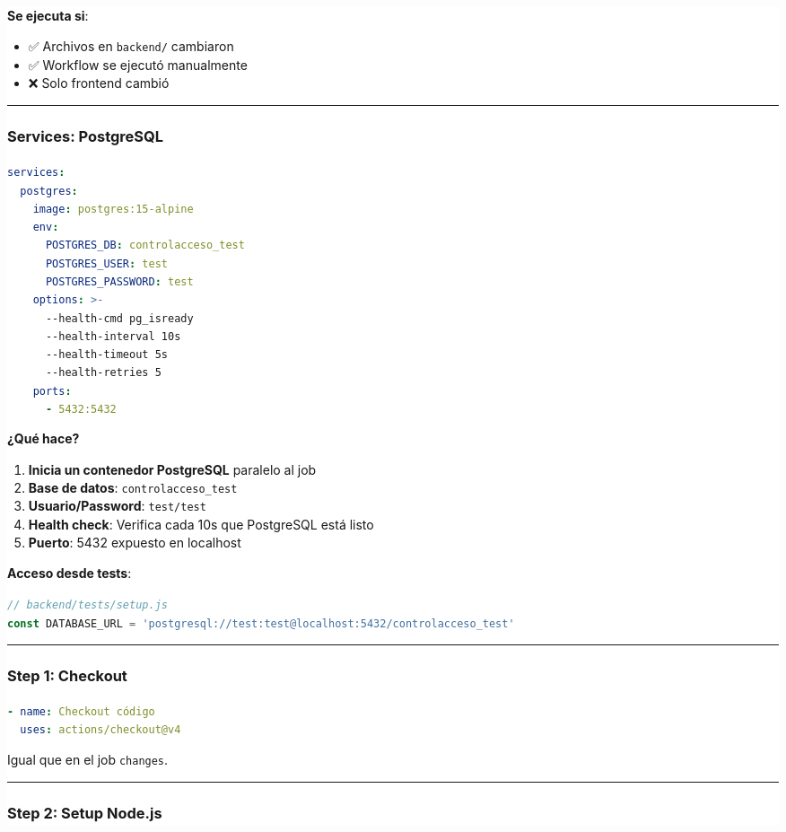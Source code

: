 **Se ejecuta si**:
- ✅ Archivos en `backend/` cambiaron
- ✅ Workflow se ejecutó manualmente
- ❌ Solo frontend cambió

---

### Services: PostgreSQL

```yaml
services:
  postgres:
    image: postgres:15-alpine
    env:
      POSTGRES_DB: controlacceso_test
      POSTGRES_USER: test
      POSTGRES_PASSWORD: test
    options: >-
      --health-cmd pg_isready
      --health-interval 10s
      --health-timeout 5s
      --health-retries 5
    ports:
      - 5432:5432
```

**¿Qué hace?**

1. **Inicia un contenedor PostgreSQL** paralelo al job
2. **Base de datos**: `controlacceso_test`
3. **Usuario/Password**: `test/test`
4. **Health check**: Verifica cada 10s que PostgreSQL está listo
5. **Puerto**: 5432 expuesto en localhost

**Acceso desde tests**:
```javascript
// backend/tests/setup.js
const DATABASE_URL = 'postgresql://test:test@localhost:5432/controlacceso_test'
```

---

### Step 1: Checkout

```yaml
- name: Checkout código
  uses: actions/checkout@v4
```

Igual que en el job `changes`.

---

### Step 2: Setup Node.js
